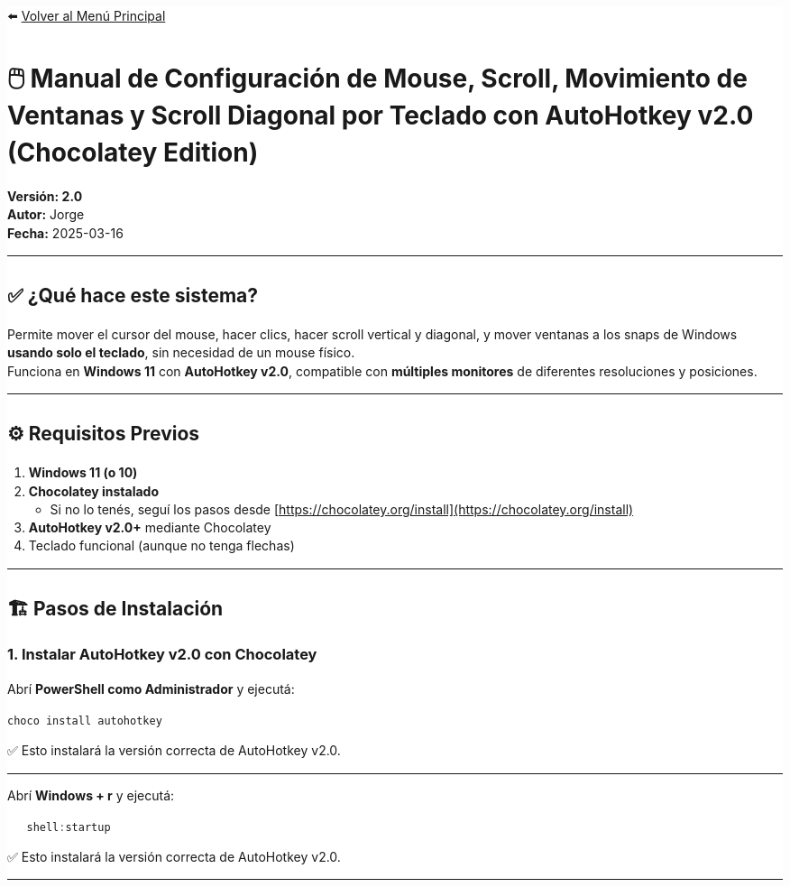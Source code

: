 
⬅️ [Volver al Menú Principal](README.md)



# 🖱️ Manual de Configuración de Mouse, Scroll, Movimiento de Ventanas y Scroll Diagonal por Teclado con AutoHotkey v2.0 (Chocolatey Edition)
**Versión: 2.0**  
**Autor:** Jorge  
**Fecha:** 2025-03-16

---

## ✅ ¿Qué hace este sistema?
Permite mover el cursor del mouse, hacer clics, hacer scroll vertical y diagonal, y mover ventanas a los snaps de Windows **usando solo el teclado**, sin necesidad de un mouse físico.  
Funciona en **Windows 11** con **AutoHotkey v2.0**, compatible con **múltiples monitores** de diferentes resoluciones y posiciones.

---

## ⚙️ Requisitos Previos

1. **Windows 11 (o 10)**  
2. **Chocolatey instalado**  
   - Si no lo tenés, seguí los pasos desde [https://chocolatey.org/install](https://chocolatey.org/install)
3. **AutoHotkey v2.0+** mediante Chocolatey  
4. Teclado funcional (aunque no tenga flechas)

---

## 🏗️ Pasos de Instalación

### 1. Instalar AutoHotkey v2.0 con Chocolatey

Abrí **PowerShell como Administrador** y ejecutá:
```powershell
choco install autohotkey
```
✅ Esto instalará la versión correcta de AutoHotkey v2.0.

---

Abrí **Windows + r** y ejecutá:
```powershell
   shell:startup
```


✅ Esto instalará la versión correcta de AutoHotkey v2.0.

---
